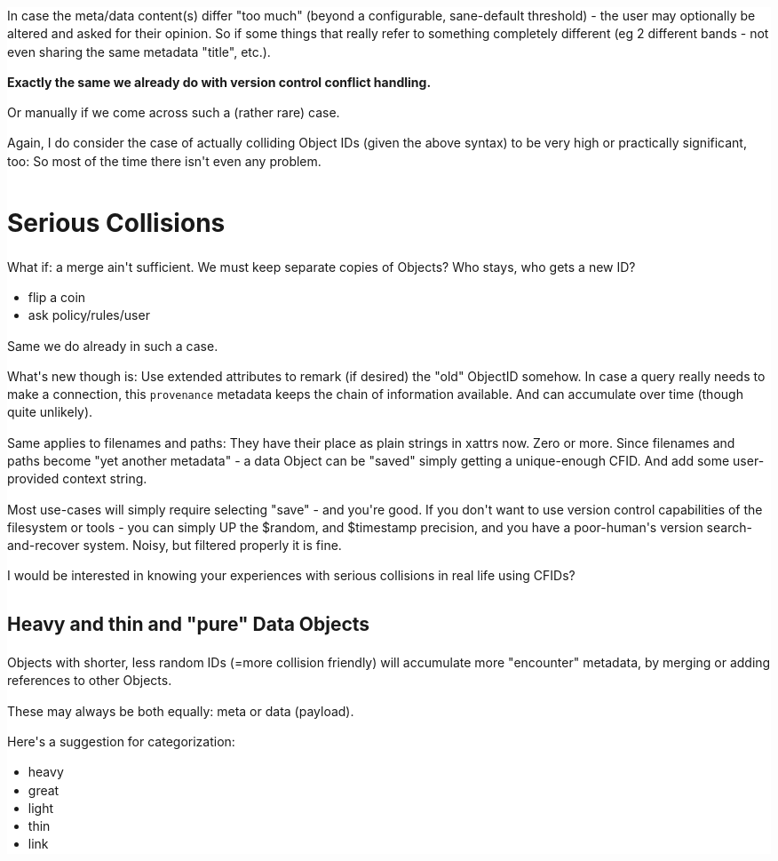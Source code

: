In case the meta/data content(s) differ "too much" (beyond a configurable, sane-default threshold) - the user may optionally be altered and asked for their opinion. So if some things that really refer to something completely different (eg 2 different bands - not even sharing the same metadata "title", etc.).

**Exactly the same we already do with version control conflict handling.**

Or manually if we come across such a (rather rare) case.

Again, I do consider the case of actually colliding Object IDs (given the above syntax) to be very high or practically significant, too: So most of the time there isn't even any problem.


# Serious Collisions

What if: a merge ain't sufficient. We must keep separate copies of Objects?
Who stays, who gets a new ID?

  * flip a coin
  * ask policy/rules/user

Same we do already in such a case.

What's new though is: Use extended attributes to remark (if desired) the "old" ObjectID somehow.
In case a query really needs to make a connection, this `provenance` metadata keeps the chain of information available.
And can accumulate over time (though quite unlikely).

Same applies to filenames and paths:
They have their place as plain strings in xattrs now.
Zero or more.
Since filenames and paths become "yet another metadata" - a data Object can be "saved" simply getting a unique-enough CFID.
And add some user-provided context string.

Most use-cases will simply require selecting "save" - and you're good.
If you don't want to use version control capabilities of the filesystem or tools - you can simply UP the $random, and $timestamp precision, and you have a poor-human's version search-and-recover system. Noisy, but filtered properly it is fine.

I would be interested in knowing your experiences with serious collisions in real life using CFIDs?


## Heavy and thin and "pure" Data Objects

Objects with shorter, less random IDs (=more collision friendly) will accumulate more "encounter" metadata, by merging or adding references to other Objects.

These may always be both equally: meta or data (payload).

Here's a suggestion for categorization:

  * heavy
  * great
  * light
  * thin
  * link
